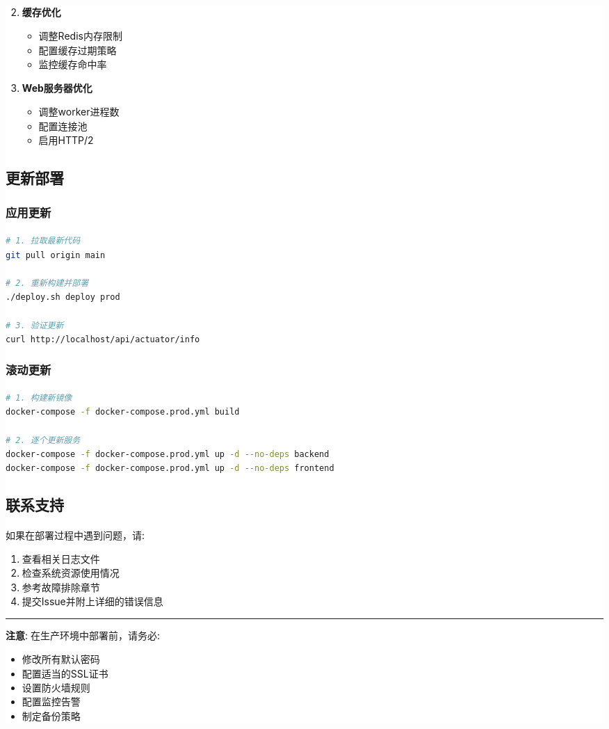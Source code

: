 2. **缓存优化**
   - 调整Redis内存限制
   - 配置缓存过期策略
   - 监控缓存命中率

3. **Web服务器优化**
   - 调整worker进程数
   - 配置连接池
   - 启用HTTP/2

## 更新部署

### 应用更新

```bash
# 1. 拉取最新代码
git pull origin main

# 2. 重新构建并部署
./deploy.sh deploy prod

# 3. 验证更新
curl http://localhost/api/actuator/info
```

### 滚动更新

```bash
# 1. 构建新镜像
docker-compose -f docker-compose.prod.yml build

# 2. 逐个更新服务
docker-compose -f docker-compose.prod.yml up -d --no-deps backend
docker-compose -f docker-compose.prod.yml up -d --no-deps frontend
```

## 联系支持

如果在部署过程中遇到问题，请:
1. 查看相关日志文件
2. 检查系统资源使用情况
3. 参考故障排除章节
4. 提交Issue并附上详细的错误信息

---

**注意**: 在生产环境中部署前，请务必:
- 修改所有默认密码
- 配置适当的SSL证书
- 设置防火墙规则
- 配置监控告警
- 制定备份策略